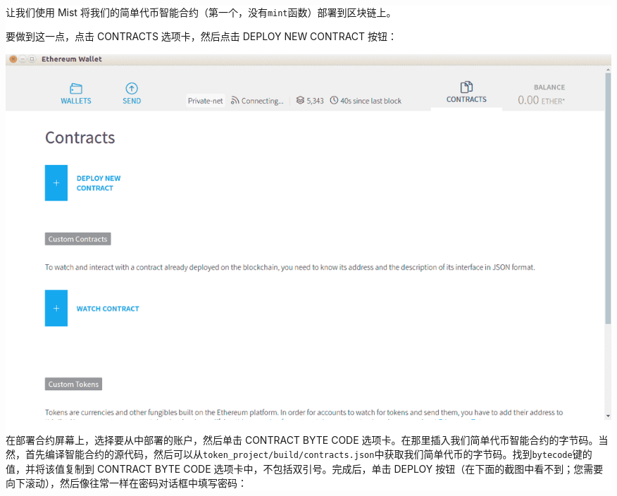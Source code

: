 让我们使用 Mist 将我们的简单代币智能合约（第一个，没有`mint`函数）部署到区块链上。

要做到这一点，点击 CONTRACTS 选项卡，然后点击 DEPLOY NEW CONTRACT 按钮：

![](img/3fc98058-6cd6-4a8a-8bd3-e38db31d79bb.png)

在部署合约屏幕上，选择要从中部署的账户，然后单击 CONTRACT BYTE CODE 选项卡。在那里插入我们简单代币智能合约的字节码。当然，首先编译智能合约的源代码，然后可以从`token_project/build/contracts.json`中获取我们简单代币的字节码。找到`bytecode`键的值，并将该值复制到 CONTRACT BYTE CODE 选项卡中，不包括双引号。完成后，单击 DEPLOY 按钮（在下面的截图中看不到；您需要向下滚动），然后像往常一样在密码对话框中填写密码：
